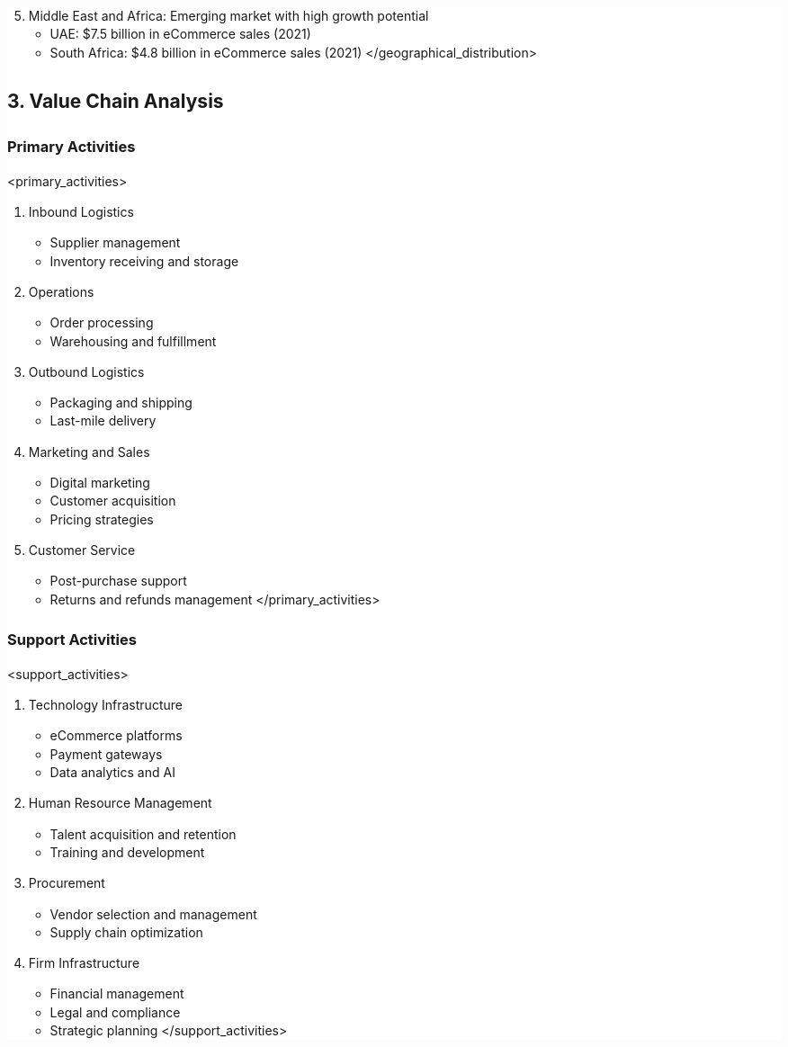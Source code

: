 5. Middle East and Africa: Emerging market with high growth potential
   - UAE: $7.5 billion in eCommerce sales (2021)
   - South Africa: $4.8 billion in eCommerce sales (2021)
</geographical_distribution>

## 3. Value Chain Analysis

### Primary Activities

<primary_activities>
1. Inbound Logistics
   - Supplier management
   - Inventory receiving and storage

2. Operations
   - Order processing
   - Warehousing and fulfillment

3. Outbound Logistics
   - Packaging and shipping
   - Last-mile delivery

4. Marketing and Sales
   - Digital marketing
   - Customer acquisition
   - Pricing strategies

5. Customer Service
   - Post-purchase support
   - Returns and refunds management
</primary_activities>

### Support Activities

<support_activities>
1. Technology Infrastructure
   - eCommerce platforms
   - Payment gateways
   - Data analytics and AI

2. Human Resource Management
   - Talent acquisition and retention
   - Training and development

3. Procurement
   - Vendor selection and management
   - Supply chain optimization

4. Firm Infrastructure
   - Financial management
   - Legal and compliance
   - Strategic planning
</support_activities>
